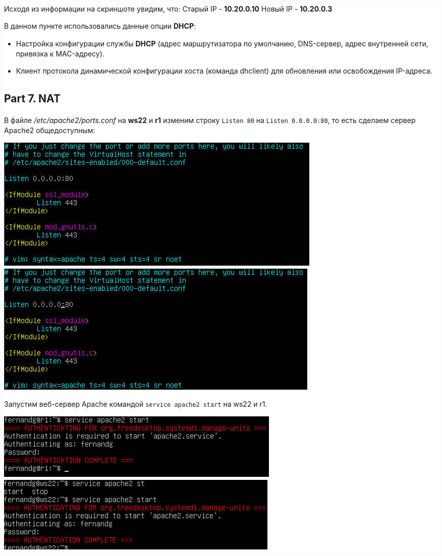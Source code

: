 Исходя из информации на скриншоте увидим, что:
Старый IP - **10.20.0.10**
Новый IP - **10.20.0.3**

В данном пункте использовались данные опции **DHCP**:

- Настройка конфигурации службы **DHCP** (адрес маршрутизатора по умолчанию, DNS-сервер, адрес внутренней сети, привязка к MAC-адресу).

- Клиент протокола динамической конфигурации хоста (команда dhclient) для обновления или освобождения IP-адреса.

## Part 7. **NAT**

В файле _/etc/apache2/ports.conf_ на **ws22** и **r1** изменим строку `Listen 80` на `Listen 0.0.0.0:80`, то есть сделаем сервер Apache2 общедоступным:

![SCREENSHOT..part7.r1.ports.conf](screenshots/part7.r1.ports.conf.jpg)
![SCREENSHOT..part7.ws22.ports.conf](screenshots/part7.ws22.ports.conf.jpg)

Запустим веб-сервер Apache командой `service apache2 start` на ws22 и r1.

![SCREENSHOT..part7.r1.apachestart](screenshots/part7.r1.apachestart.jpg)
![SCREENSHOT..part7.ws22.apachestart](screenshots/part7.ws22.apachestart.jpg)
